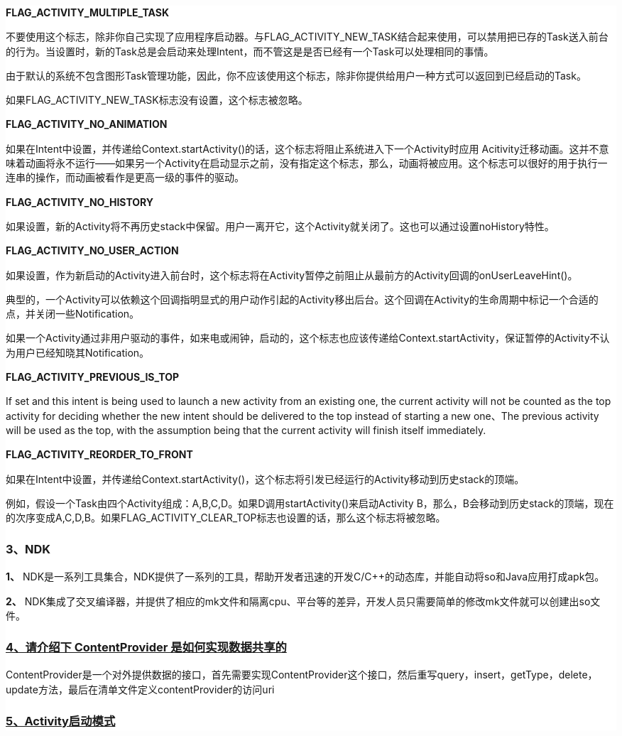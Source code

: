 **FLAG_ACTIVITY_MULTIPLE_TASK**

不要使用这个标志，除非你自己实现了应用程序启动器。与FLAG_ACTIVITY_NEW_TASK结合起来使用，可以禁用把已存的Task送入前台的行为。当设置时，新的Task总是会启动来处理Intent，而不管这是是否已经有一个Task可以处理相同的事情。

由于默认的系统不包含图形Task管理功能，因此，你不应该使用这个标志，除非你提供给用户一种方式可以返回到已经启动的Task。

如果FLAG_ACTIVITY_NEW_TASK标志没有设置，这个标志被忽略。

**FLAG_ACTIVITY_NO_ANIMATION**

如果在Intent中设置，并传递给Context.startActivity()的话，这个标志将阻止系统进入下一个Activity时应用 Acitivity迁移动画。这并不意味着动画将永不运行——如果另一个Activity在启动显示之前，没有指定这个标志，那么，动画将被应用。这个标志可以很好的用于执行一连串的操作，而动画被看作是更高一级的事件的驱动。

**FLAG_ACTIVITY_NO_HISTORY**

如果设置，新的Activity将不再历史stack中保留。用户一离开它，这个Activity就关闭了。这也可以通过设置noHistory特性。

**FLAG_ACTIVITY_NO_USER_ACTION**

如果设置，作为新启动的Activity进入前台时，这个标志将在Activity暂停之前阻止从最前方的Activity回调的onUserLeaveHint()。

典型的，一个Activity可以依赖这个回调指明显式的用户动作引起的Activity移出后台。这个回调在Activity的生命周期中标记一个合适的点，并关闭一些Notification。

如果一个Activity通过非用户驱动的事件，如来电或闹钟，启动的，这个标志也应该传递给Context.startActivity，保证暂停的Activity不认为用户已经知晓其Notification。

**FLAG_ACTIVITY_PREVIOUS_IS_TOP**

If set and this intent is being used to launch a new activity from an existing one, the current activity will not be counted as the top activity for deciding whether the new intent should be delivered to the top instead of starting a new one、The previous activity will be used as the top, with the assumption being that the current activity will finish itself immediately.

**FLAG_ACTIVITY_REORDER_TO_FRONT**

如果在Intent中设置，并传递给Context.startActivity()，这个标志将引发已经运行的Activity移动到历史stack的顶端。

例如，假设一个Task由四个Activity组成：A,B,C,D。如果D调用startActivity()来启动Activity B，那么，B会移动到历史stack的顶端，现在的次序变成A,C,D,B。如果FLAG_ACTIVITY_CLEAR_TOP标志也设置的话，那么这个标志将被忽略。


### 3、NDK

**1、** NDK是一系列工具集合，NDK提供了一系列的工具，帮助开发者迅速的开发C/C++的动态库，并能自动将so和Java应用打成apk包。

**2、** NDK集成了交叉编译器，并提供了相应的mk文件和隔离cpu、平台等的差异，开发人员只需要简单的修改mk文件就可以创建出so文件。


### [4、请介绍下 ContentProvider 是如何实现数据共享的](https://gitee.com/souyunku/NewDevBooks/blob/master/docs/Android/Androidhhhh题附答案汇总（2021年Androidhhhh题及答案大全）.md#4请介绍下-contentprovider-是如何实现数据共享的)  


ContentProvider是一个对外提供数据的接口，首先需要实现ContentProvider这个接口，然后重写query，insert，getType，delete，update方法，最后在清单文件定义contentProvider的访问uri


### [5、Activity启动模式](https://gitee.com/souyunku/NewDevBooks/blob/master/docs/Android/Androidhhhh题附答案汇总（2021年Androidhhhh题及答案大全）.md#5activity启动模式)  
